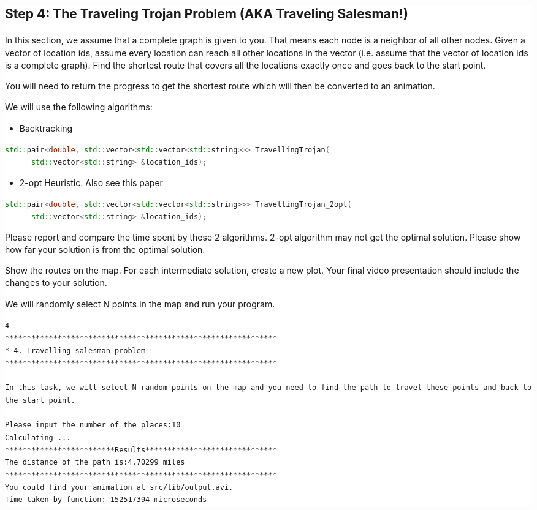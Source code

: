 ## Step 4: The Traveling Trojan Problem (AKA Traveling Salesman!)

In this section, we assume that a complete graph is given to you. That means each node is a neighbor of all other nodes.
Given a vector of location ids, assume every location can reach all other locations in the vector (i.e. assume that the vector of location ids is a complete graph).
Find the shortest route that covers all the locations exactly once and goes back to the start point. 

You will need to return the progress to get the shortest route which will then be converted to an animation.  

We will use the following algorithms:

- Backtracking
```c++
std::pair<double, std::vector<std::vector<std::string>>> TravellingTrojan(
      std::vector<std::string> &location_ids);
```
- [2-opt Heuristic](https://en.wikipedia.org/wiki/2-opt). Also see [this paper](http://cs.indstate.edu/~zeeshan/aman.pdf)
```c++
std::pair<double, std::vector<std::vector<std::string>>> TravellingTrojan_2opt(
      std::vector<std::string> &location_ids);
```

Please report and compare the time spent by these 2 algorithms. 2-opt algorithm may not get the optimal solution. Please show how far your solution is from the optimal solution.

Show the routes on the map. For each intermediate solution, create a new plot. Your final video presentation should include the changes to your solution.

We will randomly select N points in the map and run your program.

```shell
4
**************************************************************
* 4. Travelling salesman problem                              
**************************************************************

In this task, we will select N random points on the map and you need to find the path to travel these points and back to the start point.

Please input the number of the places:10
Calculating ...
*************************Results******************************
The distance of the path is:4.70299 miles
**************************************************************
You could find your animation at src/lib/output.avi.          
Time taken by function: 152517394 microseconds
```
